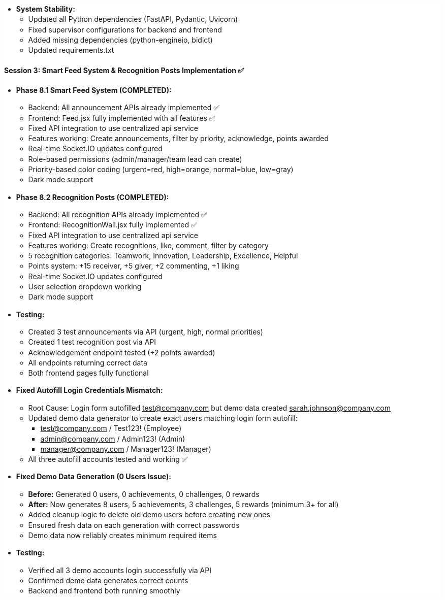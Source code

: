 - **System Stability:**
  - Updated all Python dependencies (FastAPI, Pydantic, Uvicorn)
  - Fixed supervisor configurations for backend and frontend
  - Added missing dependencies (python-engineio, bidict)
  - Updated requirements.txt

#### Session 3: Smart Feed System & Recognition Posts Implementation ✅
- **Phase 8.1 Smart Feed System (COMPLETED):**
  - Backend: All announcement APIs already implemented ✅
  - Frontend: Feed.jsx fully implemented with all features ✅
  - Fixed API integration to use centralized api service
  - Features working: Create announcements, filter by priority, acknowledge, points awarded
  - Real-time Socket.IO updates configured
  - Role-based permissions (admin/manager/team lead can create)
  - Priority-based color coding (urgent=red, high=orange, normal=blue, low=gray)
  - Dark mode support

- **Phase 8.2 Recognition Posts (COMPLETED):**
  - Backend: All recognition APIs already implemented ✅
  - Frontend: RecognitionWall.jsx fully implemented ✅
  - Fixed API integration to use centralized api service
  - Features working: Create recognitions, like, comment, filter by category
  - 5 recognition categories: Teamwork, Innovation, Leadership, Excellence, Helpful
  - Points system: +15 receiver, +5 giver, +2 commenting, +1 liking
  - Real-time Socket.IO updates configured
  - User selection dropdown working
  - Dark mode support

- **Testing:**
  - Created 3 test announcements via API (urgent, high, normal priorities)
  - Created 1 test recognition post via API
  - Acknowledgement endpoint tested (+2 points awarded)
  - All endpoints returning correct data
  - Both frontend pages fully functional
- **Fixed Autofill Login Credentials Mismatch:**
  - Root Cause: Login form autofilled test@company.com but demo data created sarah.johnson@company.com
  - Updated demo data generator to create exact users matching login form autofill:
    * test@company.com / Test123! (Employee)
    * admin@company.com / Admin123! (Admin)
    * manager@company.com / Manager123! (Manager)
  - All three autofill accounts tested and working ✅

- **Fixed Demo Data Generation (0 Users Issue):**
  - **Before:** Generated 0 users, 0 achievements, 0 challenges, 0 rewards
  - **After:** Now generates 8 users, 5 achievements, 3 challenges, 5 rewards (minimum 3+ for all)
  - Added cleanup logic to delete old demo users before creating new ones
  - Ensured fresh data on each generation with correct passwords
  - Demo data now reliably creates minimum required items

- **Testing:**
  - Verified all 3 demo accounts login successfully via API
  - Confirmed demo data generates correct counts
  - Backend and frontend both running smoothly
